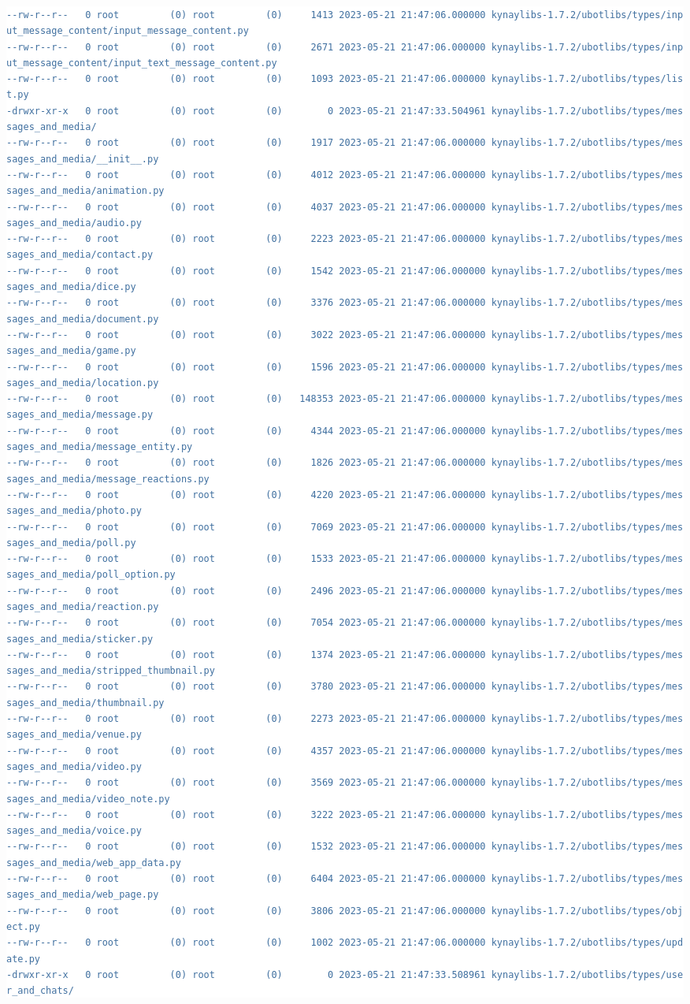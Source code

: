 ```diff
--rw-r--r--   0 root         (0) root         (0)     1413 2023-05-21 21:47:06.000000 kynaylibs-1.7.2/ubotlibs/types/input_message_content/input_message_content.py
--rw-r--r--   0 root         (0) root         (0)     2671 2023-05-21 21:47:06.000000 kynaylibs-1.7.2/ubotlibs/types/input_message_content/input_text_message_content.py
--rw-r--r--   0 root         (0) root         (0)     1093 2023-05-21 21:47:06.000000 kynaylibs-1.7.2/ubotlibs/types/list.py
-drwxr-xr-x   0 root         (0) root         (0)        0 2023-05-21 21:47:33.504961 kynaylibs-1.7.2/ubotlibs/types/messages_and_media/
--rw-r--r--   0 root         (0) root         (0)     1917 2023-05-21 21:47:06.000000 kynaylibs-1.7.2/ubotlibs/types/messages_and_media/__init__.py
--rw-r--r--   0 root         (0) root         (0)     4012 2023-05-21 21:47:06.000000 kynaylibs-1.7.2/ubotlibs/types/messages_and_media/animation.py
--rw-r--r--   0 root         (0) root         (0)     4037 2023-05-21 21:47:06.000000 kynaylibs-1.7.2/ubotlibs/types/messages_and_media/audio.py
--rw-r--r--   0 root         (0) root         (0)     2223 2023-05-21 21:47:06.000000 kynaylibs-1.7.2/ubotlibs/types/messages_and_media/contact.py
--rw-r--r--   0 root         (0) root         (0)     1542 2023-05-21 21:47:06.000000 kynaylibs-1.7.2/ubotlibs/types/messages_and_media/dice.py
--rw-r--r--   0 root         (0) root         (0)     3376 2023-05-21 21:47:06.000000 kynaylibs-1.7.2/ubotlibs/types/messages_and_media/document.py
--rw-r--r--   0 root         (0) root         (0)     3022 2023-05-21 21:47:06.000000 kynaylibs-1.7.2/ubotlibs/types/messages_and_media/game.py
--rw-r--r--   0 root         (0) root         (0)     1596 2023-05-21 21:47:06.000000 kynaylibs-1.7.2/ubotlibs/types/messages_and_media/location.py
--rw-r--r--   0 root         (0) root         (0)   148353 2023-05-21 21:47:06.000000 kynaylibs-1.7.2/ubotlibs/types/messages_and_media/message.py
--rw-r--r--   0 root         (0) root         (0)     4344 2023-05-21 21:47:06.000000 kynaylibs-1.7.2/ubotlibs/types/messages_and_media/message_entity.py
--rw-r--r--   0 root         (0) root         (0)     1826 2023-05-21 21:47:06.000000 kynaylibs-1.7.2/ubotlibs/types/messages_and_media/message_reactions.py
--rw-r--r--   0 root         (0) root         (0)     4220 2023-05-21 21:47:06.000000 kynaylibs-1.7.2/ubotlibs/types/messages_and_media/photo.py
--rw-r--r--   0 root         (0) root         (0)     7069 2023-05-21 21:47:06.000000 kynaylibs-1.7.2/ubotlibs/types/messages_and_media/poll.py
--rw-r--r--   0 root         (0) root         (0)     1533 2023-05-21 21:47:06.000000 kynaylibs-1.7.2/ubotlibs/types/messages_and_media/poll_option.py
--rw-r--r--   0 root         (0) root         (0)     2496 2023-05-21 21:47:06.000000 kynaylibs-1.7.2/ubotlibs/types/messages_and_media/reaction.py
--rw-r--r--   0 root         (0) root         (0)     7054 2023-05-21 21:47:06.000000 kynaylibs-1.7.2/ubotlibs/types/messages_and_media/sticker.py
--rw-r--r--   0 root         (0) root         (0)     1374 2023-05-21 21:47:06.000000 kynaylibs-1.7.2/ubotlibs/types/messages_and_media/stripped_thumbnail.py
--rw-r--r--   0 root         (0) root         (0)     3780 2023-05-21 21:47:06.000000 kynaylibs-1.7.2/ubotlibs/types/messages_and_media/thumbnail.py
--rw-r--r--   0 root         (0) root         (0)     2273 2023-05-21 21:47:06.000000 kynaylibs-1.7.2/ubotlibs/types/messages_and_media/venue.py
--rw-r--r--   0 root         (0) root         (0)     4357 2023-05-21 21:47:06.000000 kynaylibs-1.7.2/ubotlibs/types/messages_and_media/video.py
--rw-r--r--   0 root         (0) root         (0)     3569 2023-05-21 21:47:06.000000 kynaylibs-1.7.2/ubotlibs/types/messages_and_media/video_note.py
--rw-r--r--   0 root         (0) root         (0)     3222 2023-05-21 21:47:06.000000 kynaylibs-1.7.2/ubotlibs/types/messages_and_media/voice.py
--rw-r--r--   0 root         (0) root         (0)     1532 2023-05-21 21:47:06.000000 kynaylibs-1.7.2/ubotlibs/types/messages_and_media/web_app_data.py
--rw-r--r--   0 root         (0) root         (0)     6404 2023-05-21 21:47:06.000000 kynaylibs-1.7.2/ubotlibs/types/messages_and_media/web_page.py
--rw-r--r--   0 root         (0) root         (0)     3806 2023-05-21 21:47:06.000000 kynaylibs-1.7.2/ubotlibs/types/object.py
--rw-r--r--   0 root         (0) root         (0)     1002 2023-05-21 21:47:06.000000 kynaylibs-1.7.2/ubotlibs/types/update.py
-drwxr-xr-x   0 root         (0) root         (0)        0 2023-05-21 21:47:33.508961 kynaylibs-1.7.2/ubotlibs/types/user_and_chats/
```